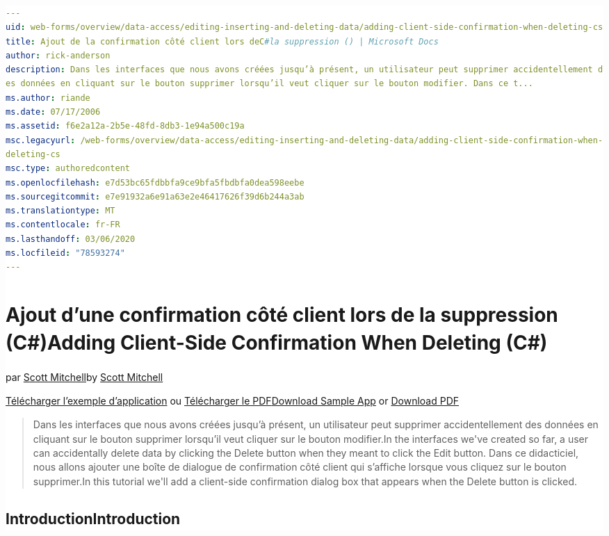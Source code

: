 ```yaml
---
uid: web-forms/overview/data-access/editing-inserting-and-deleting-data/adding-client-side-confirmation-when-deleting-cs
title: Ajout de la confirmation côté client lors deC#la suppression () | Microsoft Docs
author: rick-anderson
description: Dans les interfaces que nous avons créées jusqu’à présent, un utilisateur peut supprimer accidentellement des données en cliquant sur le bouton supprimer lorsqu’il veut cliquer sur le bouton modifier. Dans ce t...
ms.author: riande
ms.date: 07/17/2006
ms.assetid: f6e2a12a-2b5e-48fd-8db3-1e94a500c19a
msc.legacyurl: /web-forms/overview/data-access/editing-inserting-and-deleting-data/adding-client-side-confirmation-when-deleting-cs
msc.type: authoredcontent
ms.openlocfilehash: e7d53bc65fdbbfa9ce9bfa5fbdbfa0dea598eebe
ms.sourcegitcommit: e7e91932a6e91a63e2e46417626f39d6b244a3ab
ms.translationtype: MT
ms.contentlocale: fr-FR
ms.lasthandoff: 03/06/2020
ms.locfileid: "78593274"
---
```

# <a name="adding-client-side-confirmation-when-deleting-c"></a><span data-ttu-id="e1911-104">Ajout d’une confirmation côté client lors de la suppression (C#)</span><span class="sxs-lookup"><span data-stu-id="e1911-104">Adding Client-Side Confirmation When Deleting (C#)</span></span>

<span data-ttu-id="e1911-105">par [Scott Mitchell](https://twitter.com/ScottOnWriting)</span><span class="sxs-lookup"><span data-stu-id="e1911-105">by [Scott Mitchell](https://twitter.com/ScottOnWriting)</span></span>

<span data-ttu-id="e1911-106">[Télécharger l’exemple d’application](https://download.microsoft.com/download/9/c/1/9c1d03ee-29ba-4d58-aa1a-f201dcc822ea/ASPNET_Data_Tutorial_22_CS.exe) ou [Télécharger le PDF](adding-client-side-confirmation-when-deleting-cs/_static/datatutorial22cs1.pdf)</span><span class="sxs-lookup"><span data-stu-id="e1911-106">[Download Sample App](https://download.microsoft.com/download/9/c/1/9c1d03ee-29ba-4d58-aa1a-f201dcc822ea/ASPNET_Data_Tutorial_22_CS.exe) or [Download PDF](adding-client-side-confirmation-when-deleting-cs/_static/datatutorial22cs1.pdf)</span></span>

> <span data-ttu-id="e1911-107">Dans les interfaces que nous avons créées jusqu’à présent, un utilisateur peut supprimer accidentellement des données en cliquant sur le bouton supprimer lorsqu’il veut cliquer sur le bouton modifier.</span><span class="sxs-lookup"><span data-stu-id="e1911-107">In the interfaces we've created so far, a user can accidentally delete data by clicking the Delete button when they meant to click the Edit button.</span></span> <span data-ttu-id="e1911-108">Dans ce didacticiel, nous allons ajouter une boîte de dialogue de confirmation côté client qui s’affiche lorsque vous cliquez sur le bouton supprimer.</span><span class="sxs-lookup"><span data-stu-id="e1911-108">In this tutorial we'll add a client-side confirmation dialog box that appears when the Delete button is clicked.</span></span>

## <a name="introduction"></a><span data-ttu-id="e1911-109">Introduction</span><span class="sxs-lookup"><span data-stu-id="e1911-109">Introduction</span></span>
